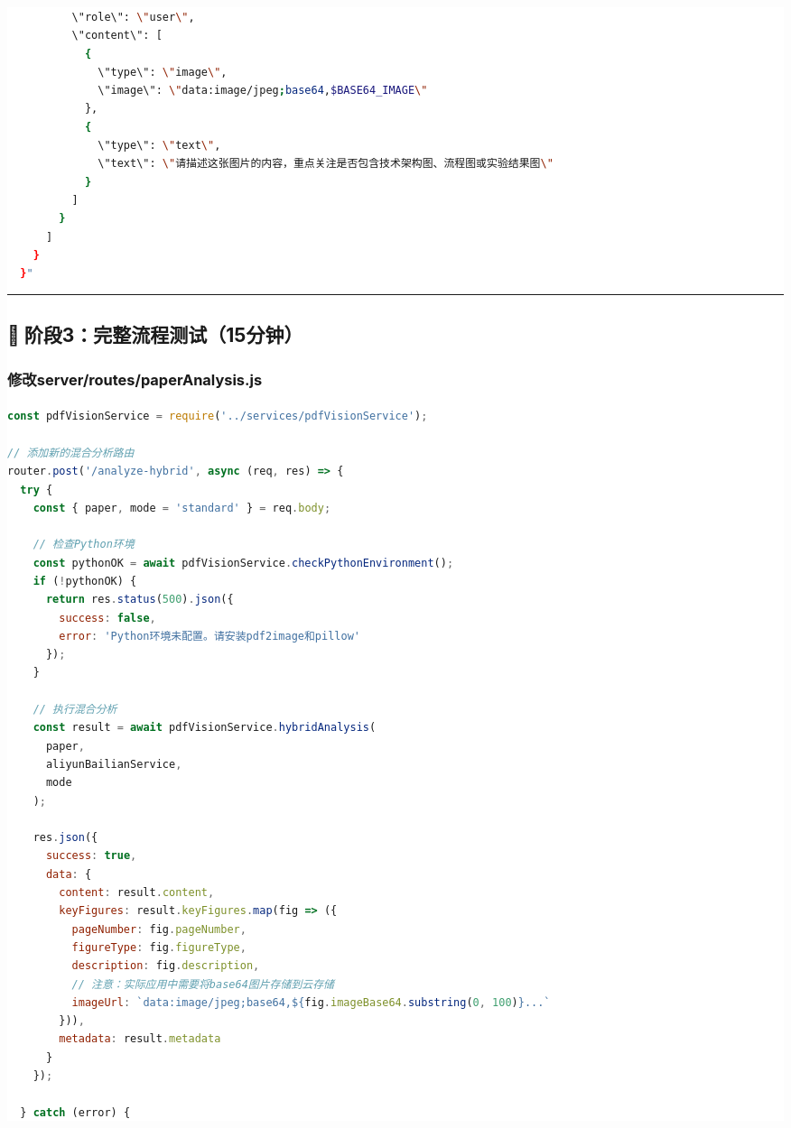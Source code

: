 ```bash
          \"role\": \"user\",
          \"content\": [
            {
              \"type\": \"image\",
              \"image\": \"data:image/jpeg;base64,$BASE64_IMAGE\"
            },
            {
              \"type\": \"text\",
              \"text\": \"请描述这张图片的内容，重点关注是否包含技术架构图、流程图或实验结果图\"
            }
          ]
        }
      ]
    }
  }"
```

---

## 🎯 阶段3：完整流程测试（15分钟）

### 修改server/routes/paperAnalysis.js

```javascript
const pdfVisionService = require('../services/pdfVisionService');

// 添加新的混合分析路由
router.post('/analyze-hybrid', async (req, res) => {
  try {
    const { paper, mode = 'standard' } = req.body;
    
    // 检查Python环境
    const pythonOK = await pdfVisionService.checkPythonEnvironment();
    if (!pythonOK) {
      return res.status(500).json({
        success: false,
        error: 'Python环境未配置。请安装pdf2image和pillow'
      });
    }
    
    // 执行混合分析
    const result = await pdfVisionService.hybridAnalysis(
      paper,
      aliyunBailianService,
      mode
    );
    
    res.json({
      success: true,
      data: {
        content: result.content,
        keyFigures: result.keyFigures.map(fig => ({
          pageNumber: fig.pageNumber,
          figureType: fig.figureType,
          description: fig.description,
          // 注意：实际应用中需要将base64图片存储到云存储
          imageUrl: `data:image/jpeg;base64,${fig.imageBase64.substring(0, 100)}...`
        })),
        metadata: result.metadata
      }
    });
    
  } catch (error) {
```
